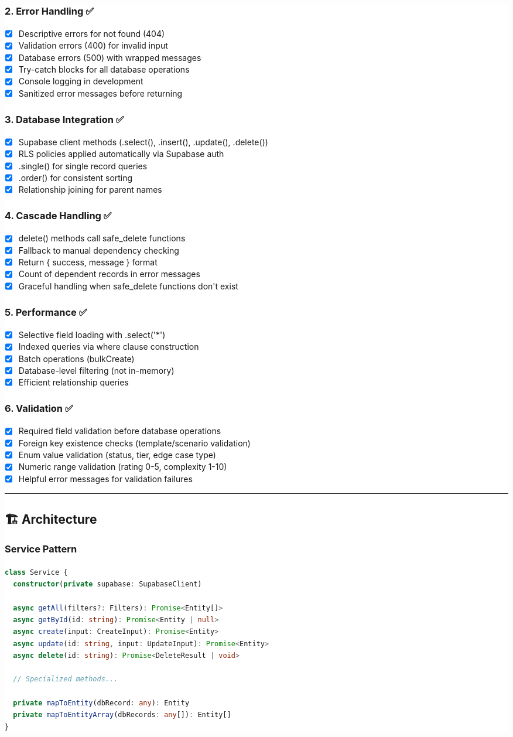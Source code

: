 ### 2. Error Handling ✅
- [x] Descriptive errors for not found (404)
- [x] Validation errors (400) for invalid input
- [x] Database errors (500) with wrapped messages
- [x] Try-catch blocks for all database operations
- [x] Console logging in development
- [x] Sanitized error messages before returning

### 3. Database Integration ✅
- [x] Supabase client methods (.select(), .insert(), .update(), .delete())
- [x] RLS policies applied automatically via Supabase auth
- [x] .single() for single record queries
- [x] .order() for consistent sorting
- [x] Relationship joining for parent names

### 4. Cascade Handling ✅
- [x] delete() methods call safe_delete functions
- [x] Fallback to manual dependency checking
- [x] Return { success, message } format
- [x] Count of dependent records in error messages
- [x] Graceful handling when safe_delete functions don't exist

### 5. Performance ✅
- [x] Selective field loading with .select('*')
- [x] Indexed queries via where clause construction
- [x] Batch operations (bulkCreate)
- [x] Database-level filtering (not in-memory)
- [x] Efficient relationship queries

### 6. Validation ✅
- [x] Required field validation before database operations
- [x] Foreign key existence checks (template/scenario validation)
- [x] Enum value validation (status, tier, edge case type)
- [x] Numeric range validation (rating 0-5, complexity 1-10)
- [x] Helpful error messages for validation failures

---

## 🏗️ Architecture

### Service Pattern
```typescript
class Service {
  constructor(private supabase: SupabaseClient)
  
  async getAll(filters?: Filters): Promise<Entity[]>
  async getById(id: string): Promise<Entity | null>
  async create(input: CreateInput): Promise<Entity>
  async update(id: string, input: UpdateInput): Promise<Entity>
  async delete(id: string): Promise<DeleteResult | void>
  
  // Specialized methods...
  
  private mapToEntity(dbRecord: any): Entity
  private mapToEntityArray(dbRecords: any[]): Entity[]
}
```
